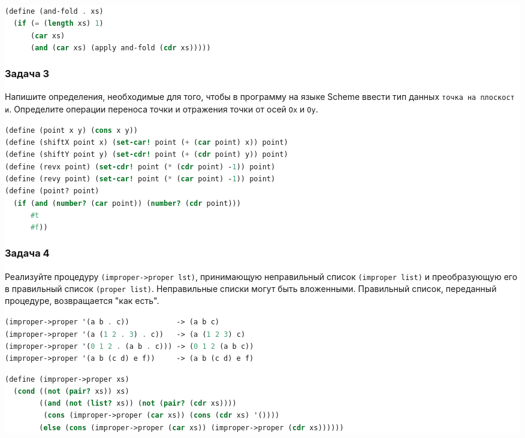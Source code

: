 ```scheme
(define (and-fold . xs)
  (if (= (length xs) 1)
      (car xs)
      (and (car xs) (apply and-fold (cdr xs)))))
```

### Задача 3
Напишите определения, необходимые для того, чтобы в программу на языке Scheme ввести тип данных `точка на плоскости`. Определите операции переноса точки и отражения точки от осей `Ox` и `Оу`.

```scheme
(define (point x y) (cons x y))
(define (shiftX point x) (set-car! point (+ (car point) x)) point)
(define (shiftY point y) (set-cdr! point (+ (cdr point) y)) point)
(define (revx point) (set-cdr! point (* (cdr point) -1)) point)
(define (revy point) (set-car! point (* (car point) -1)) point)
(define (point? point)
  (if (and (number? (car point)) (number? (cdr point)))
      #t
      #f))
```

### Задача 4
Реализуйте процедуру `(improper->proper lst)`, принимающую неправильный список `(improper list)` и преобразующую его в правильный список `(proper list)`. Неправильные списки могут быть вложенными. Правильный список, переданный процедуре, возвращается "как есть".
```scheme
(improper->proper '(a b . c))           -> (a b c)
(improper->proper '(a (1 2 . 3) . c))   -> (a (1 2 3) c) 
(improper->proper '(0 1 2 . (a b . c))) -> (0 1 2 (a b c)) 
(improper->proper '(a b (c d) e f))     -> (a b (c d) e f)
```

```scheme
(define (improper->proper xs)
  (cond ((not (pair? xs)) xs)
        ((and (not (list? xs)) (not (pair? (cdr xs))))
         (cons (improper->proper (car xs)) (cons (cdr xs) '())))
        (else (cons (improper->proper (car xs)) (improper->proper (cdr xs))))))
```
